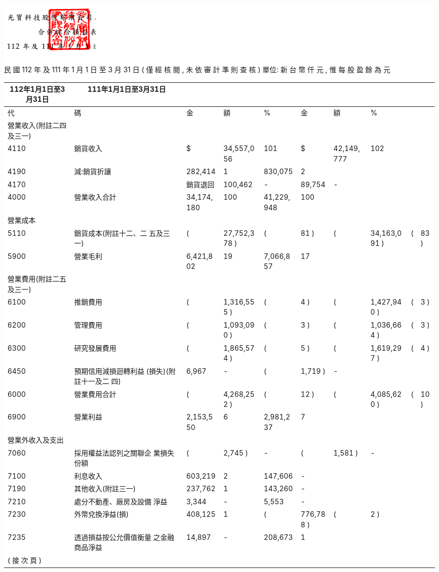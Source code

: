 

![0_image_0.png](0_image_0.png)

民 國 112 年 及 111 年 1 月 1 日 至 3 月 31 日
( 僅 經 核 閱 , 未 依 審 計 準 則 查 核 )
單位: 新 台 幣 仟 元 , 惟 每 股 盈 餘 為 元

| 112年1月1日至3月31日       | 111年1月1日至3月31日                             |            |              |            |           |            |              |    |      |
|----------------------------|--------------------------------------------------|------------|--------------|------------|-----------|------------|--------------|----|------|
| 代                         | 碼                                               | 金         | 額           | %         | 金        | 額         | %           |    |      |
| 營業收入(附註二四及三一) |                                                  |            |              |            |           |            |              |    |      |
| 4110                       | 銷貨收入                                         | $          | 34,557,056   | 101        | $         | 42,149,777 | 102          |    |      |
| 4190                       | 減:銷貨折讓                                     | 282,414    | 1            | 830,075    | 2         |            |              |    |      |
| 4170                       |                                                  | 銷貨退回   | 100,462      | -          | 89,754    | -          |              |    |      |
| 4000                       | 營業收入合計                                     | 34,174,180 | 100          | 41,229,948 | 100       |            |              |    |      |
| 營業成本                   |                                                  |            |              |            |           |            |              |    |      |
| 5110                       | 銷貨成本(附註十二、二 五及三一)                | (          | 27,752,378 ) | (          | 81 )      | (          | 34,163,091 ) | (  | 83 ) |
| 5900                       | 營業毛利                                         | 6,421,802  | 19           | 7,066,857  | 17        |            |              |    |      |
| 營業費用(附註二五及三一) |                                                  |            |              |            |           |            |              |    |      |
| 6100                       | 推銷費用                                         | (          | 1,316,555 )  | (          | 4 )       | (          | 1,427,940 )  | (  | 3 )  |
| 6200                       | 管理費用                                         | (          | 1,093,090 )  | (          | 3 )       | (          | 1,036,664 )  | (  | 3 )  |
| 6300                       | 研究發展費用                                     | (          | 1,865,574 )  | (          | 5 )       | (          | 1,619,297 )  | (  | 4 )  |
| 6450                       | 預期信用減損迴轉利益 (損失)(附註十一及二 四) | 6,967      | -            | (          | 1,719 )   | -          |              |    |      |
| 6000                       | 營業費用合計                                     | (          | 4,268,252 )  | (          | 12 )      | (          | 4,085,620 )  | (  | 10 ) |
| 6900                       | 營業利益                                         | 2,153,550  | 6            | 2,981,237  | 7         |            |              |    |      |
| 營業外收入及支出           |                                                  |            |              |            |           |            |              |    |      |
| 7060                       | 採用權益法認列之關聯企 業損失份額                | (          | 2,745 )      | -          | (         | 1,581 )    | -            |    |      |
| 7100                       | 利息收入                                         | 603,219    | 2            | 147,606    | -         |            |              |    |      |
| 7190                       | 其他收入(附註三一)                             | 237,762    | 1            | 143,260    | -         |            |              |    |      |
| 7210                       | 處分不動產、廠房及設備 淨益                      | 3,344      | -            | 5,553      | -         |            |              |    |      |
| 7230                       | 外幣兌換淨益(損)                               | 408,125    | 1            | (          | 776,788 ) | (          | 2 )          |    |      |
| 7235                       | 透過損益按公允價值衡量 之金融商品淨益            | 14,897     | -            | 208,673    | 1         |            |              |    |      |
| ( 接 次 頁 )             |                                                  |            |              |            |           |            |              |    |      |
